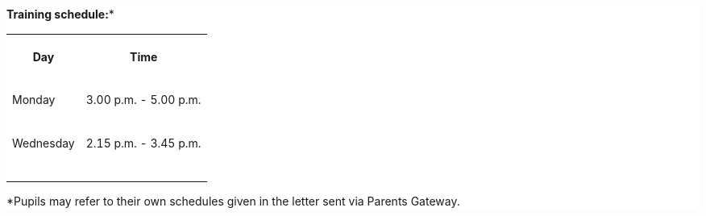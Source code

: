 <td rowspan="1" colspan="1">
<p></p>
</td>
<td rowspan="1" colspan="1">
<p></p>
</td>
</tr>
</tbody>
</table>
<p><strong>Training schedule:</strong>*</p>
<table style="minWidth: 50px">
<colgroup>
<col>
<col>
</colgroup>
<tbody>
<tr>
<th rowspan="1" colspan="1">
<p>Day</p>
</th>
<th rowspan="1" colspan="1">
<p>Time</p>
</th>
</tr>
<tr>
<td rowspan="1" colspan="1">
<p>Monday</p>
</td>
<td rowspan="1" colspan="1">
<p>3.00 p.m. - 5.00 p.m.</p>
</td>
</tr>
<tr>
<td rowspan="1" colspan="1">
<p>Wednesday</p>
</td>
<td rowspan="1" colspan="1">
<p>2.15 p.m. - 3.45 p.m.</p>
</td>
</tr>
<tr>
<td rowspan="1" colspan="1">
<p></p>
</td>
<td rowspan="1" colspan="1">
<p></p>
</td>
</tr>
</tbody>
</table>
<p>*Pupils may refer to their own schedules given in the letter sent via
Parents Gateway.</p>
<div class="isomer-image-wrapper">
